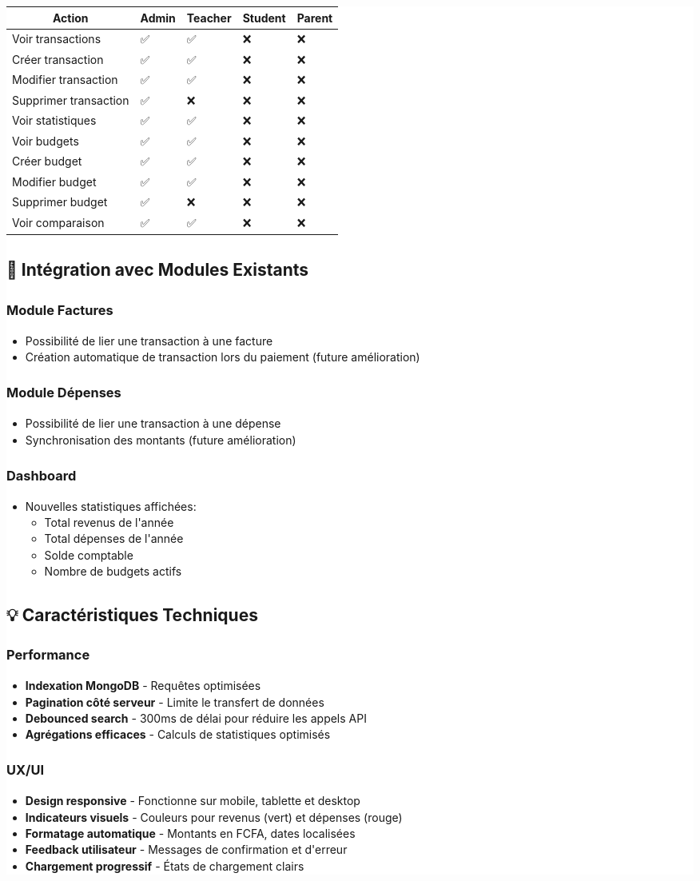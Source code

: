 | Action | Admin | Teacher | Student | Parent |
|--------|-------|---------|---------|--------|
| Voir transactions | ✅ | ✅ | ❌ | ❌ |
| Créer transaction | ✅ | ✅ | ❌ | ❌ |
| Modifier transaction | ✅ | ✅ | ❌ | ❌ |
| Supprimer transaction | ✅ | ❌ | ❌ | ❌ |
| Voir statistiques | ✅ | ✅ | ❌ | ❌ |
| Voir budgets | ✅ | ✅ | ❌ | ❌ |
| Créer budget | ✅ | ✅ | ❌ | ❌ |
| Modifier budget | ✅ | ✅ | ❌ | ❌ |
| Supprimer budget | ✅ | ❌ | ❌ | ❌ |
| Voir comparaison | ✅ | ✅ | ❌ | ❌ |

## 🔗 Intégration avec Modules Existants

### Module Factures
- Possibilité de lier une transaction à une facture
- Création automatique de transaction lors du paiement (future amélioration)

### Module Dépenses
- Possibilité de lier une transaction à une dépense
- Synchronisation des montants (future amélioration)

### Dashboard
- Nouvelles statistiques affichées:
  - Total revenus de l'année
  - Total dépenses de l'année
  - Solde comptable
  - Nombre de budgets actifs

## 💡 Caractéristiques Techniques

### Performance
- **Indexation MongoDB** - Requêtes optimisées
- **Pagination côté serveur** - Limite le transfert de données
- **Debounced search** - 300ms de délai pour réduire les appels API
- **Agrégations efficaces** - Calculs de statistiques optimisés

### UX/UI
- **Design responsive** - Fonctionne sur mobile, tablette et desktop
- **Indicateurs visuels** - Couleurs pour revenus (vert) et dépenses (rouge)
- **Formatage automatique** - Montants en FCFA, dates localisées
- **Feedback utilisateur** - Messages de confirmation et d'erreur
- **Chargement progressif** - États de chargement clairs
